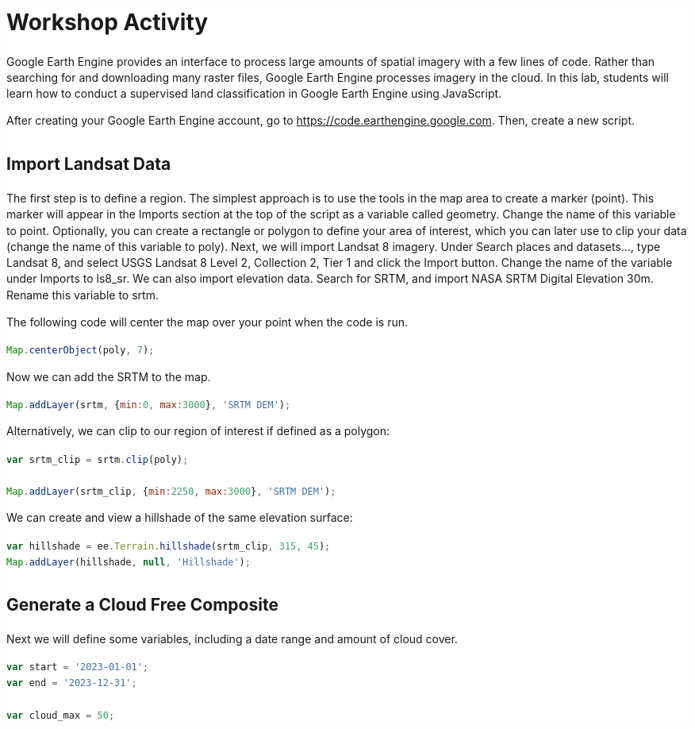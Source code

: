 # Workshop Activity

Google Earth Engine provides an interface to process large amounts of spatial imagery with a few lines of code. Rather than searching for and downloading many raster files, Google Earth Engine processes imagery in the cloud. In this lab, students will learn how to conduct a supervised land classification in Google Earth Engine using JavaScript.

After creating your Google Earth Engine account, go to <https://code.earthengine.google.com>. Then, create a new script.

## Import Landsat Data

The first step is to define a region. The simplest approach is to use the tools in the map area to create a marker (point). This marker will appear in the Imports section at the top of the script as a variable called geometry. Change the name of this variable to point. Optionally, you can create a rectangle or polygon to define your area of interest, which you can later use to clip your data (change the name of this variable to poly). Next, we will import Landsat 8 imagery. Under Search places and datasets..., type Landsat 8, and select USGS Landsat 8 Level 2, Collection 2, Tier 1 and click the Import button. Change the name of the variable under Imports to ls8_sr. We can also import elevation data. Search for SRTM, and import NASA SRTM Digital Elevation 30m. Rename this variable to srtm.

The following code will center the map over your point when the code is run.

```JavaScript
Map.centerObject(poly, 7);
```

Now we can add the SRTM to the map.

```JavaScript
Map.addLayer(srtm, {min:0, max:3000}, 'SRTM DEM');
```

Alternatively, we can clip to our region of interest if defined as a polygon:

```JavaScript
var srtm_clip = srtm.clip(poly);

Map.addLayer(srtm_clip, {min:2250, max:3000}, 'SRTM DEM');
```

We can create and view a hillshade of the same elevation surface:

```JavaScript
var hillshade = ee.Terrain.hillshade(srtm_clip, 315, 45);
Map.addLayer(hillshade, null, 'Hillshade');
```

## Generate a Cloud Free Composite

Next we will define some variables, including a date range and amount of cloud cover.

```JavaScript
var start = '2023-01-01';
var end = '2023-12-31';

var cloud_max = 50;
```
